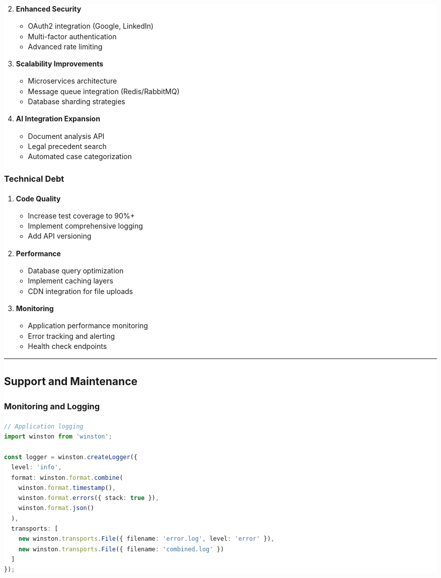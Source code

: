 2. **Enhanced Security**
   - OAuth2 integration (Google, LinkedIn)
   - Multi-factor authentication
   - Advanced rate limiting

3. **Scalability Improvements**
   - Microservices architecture
   - Message queue integration (Redis/RabbitMQ)
   - Database sharding strategies

4. **AI Integration Expansion**
   - Document analysis API
   - Legal precedent search
   - Automated case categorization

### Technical Debt
1. **Code Quality**
   - Increase test coverage to 90%+
   - Implement comprehensive logging
   - Add API versioning

2. **Performance**
   - Database query optimization
   - Implement caching layers
   - CDN integration for file uploads

3. **Monitoring**
   - Application performance monitoring
   - Error tracking and alerting
   - Health check endpoints

---

## Support and Maintenance

### Monitoring and Logging
```typescript
// Application logging
import winston from 'winston';

const logger = winston.createLogger({
  level: 'info',
  format: winston.format.combine(
    winston.format.timestamp(),
    winston.format.errors({ stack: true }),
    winston.format.json()
  ),
  transports: [
    new winston.transports.File({ filename: 'error.log', level: 'error' }),
    new winston.transports.File({ filename: 'combined.log' })
  ]
});
```
